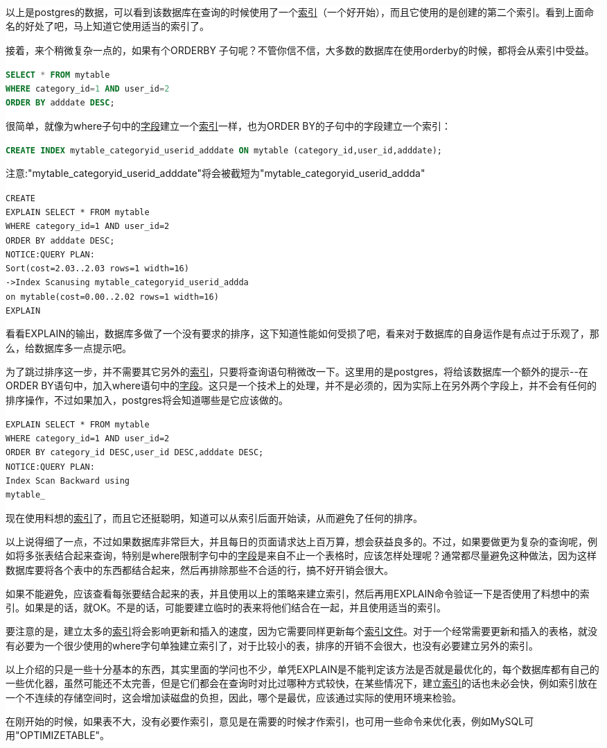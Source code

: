 以上是postgres的数据，可以看到该数据库在查询的时候使用了一个[索引](https://baike.baidu.com/item/%E7%B4%A2%E5%BC%95)（一个好开始），而且它使用的是创建的第二个索引。看到上面命名的好处了吧，马上知道它使用适当的索引了。

接着，来个稍微复杂一点的，如果有个ORDERBY 子句呢？不管你信不信，大多数的数据库在使用orderby的时候，都将会从索引中受益。

````sql
SELECT * FROM mytable
WHERE category_id=1 AND user_id=2
ORDER BY adddate DESC;
````

很简单，就像为where子句中的[字段](https://baike.baidu.com/item/%E5%AD%97%E6%AE%B5)建立一个[索引](https://baike.baidu.com/item/%E7%B4%A2%E5%BC%95)一样，也为ORDER BY的子句中的字段建立一个索引：

```sql
CREATE INDEX mytable_categoryid_userid_adddate ON mytable (category_id,user_id,adddate);
```

注意:"mytable_categoryid_userid_adddate"将会被截短为"mytable_categoryid_userid_addda"

```
CREATE
EXPLAIN SELECT * FROM mytable
WHERE category_id=1 AND user_id=2
ORDER BY adddate DESC;
NOTICE:QUERY PLAN:
Sort(cost=2.03..2.03 rows=1 width=16)
->Index Scanusing mytable_categoryid_userid_addda
on mytable(cost=0.00..2.02 rows=1 width=16)
EXPLAIN
```

看看EXPLAIN的输出，数据库多做了一个没有要求的排序，这下知道性能如何受损了吧，看来对于数据库的自身运作是有点过于乐观了，那么，给数据库多一点提示吧。 

为了跳过排序这一步，并不需要其它另外的[索引](https://baike.baidu.com/item/%E7%B4%A2%E5%BC%95)，只要将查询语句稍微改一下。这里用的是postgres，将给该数据库一个额外的提示--在ORDER BY语句中，加入where语句中的[字段](https://baike.baidu.com/item/%E5%AD%97%E6%AE%B5)。这只是一个技术上的处理，并不是必须的，因为实际上在另外两个字段上，并不会有任何的排序操作，不过如果加入，postgres将会知道哪些是它应该做的。

```
EXPLAIN SELECT * FROM mytable
WHERE category_id=1 AND user_id=2
ORDER BY category_id DESC,user_id DESC,adddate DESC;
NOTICE:QUERY PLAN:
Index Scan Backward using
mytable_
```

现在使用料想的[索引](https://baike.baidu.com/item/%E7%B4%A2%E5%BC%95)了，而且它还挺聪明，知道可以从索引后面开始读，从而避免了任何的排序。

以上说得细了一点，不过如果数据库非常巨大，并且每日的页面请求达上百万算，想会获益良多的。不过，如果要做更为复杂的查询呢，例如将多张表结合起来查询，特别是where限制字句中的[字段](https://baike.baidu.com/item/%E5%AD%97%E6%AE%B5)是来自不止一个表格时，应该怎样处理呢？通常都尽量避免这种做法，因为这样数据库要将各个表中的东西都结合起来，然后再排除那些不合适的行，搞不好开销会很大。

如果不能避免，应该查看每张要结合起来的表，并且使用以上的策略来建立索引，然后再用EXPLAIN命令验证一下是否使用了料想中的索引。如果是的话，就OK。不是的话，可能要建立临时的表来将他们结合在一起，并且使用适当的索引。

要注意的是，建立太多的[索引](https://baike.baidu.com/item/%E7%B4%A2%E5%BC%95)将会影响更新和插入的速度，因为它需要同样更新每个[索引文件](https://baike.baidu.com/item/%E7%B4%A2%E5%BC%95%E6%96%87%E4%BB%B6)。对于一个经常需要更新和插入的表格，就没有必要为一个很少使用的where字句单独建立索引了，对于比较小的表，排序的开销不会很大，也没有必要建立另外的索引。

以上介绍的只是一些十分基本的东西，其实里面的学问也不少，单凭EXPLAIN是不能判定该方法是否就是最优化的，每个数据库都有自己的一些优化器，虽然可能还不太完善，但是它们都会在查询时对比过哪种方式较快，在某些情况下，建立[索引](https://baike.baidu.com/item/%E7%B4%A2%E5%BC%95)的话也未必会快，例如索引放在一个不连续的存储空间时，这会增加读磁盘的负担，因此，哪个是最优，应该通过实际的使用环境来检验。

在刚开始的时候，如果表不大，没有必要作索引，意见是在需要的时候才作索引，也可用一些命令来优化表，例如MySQL可用"OPTIMIZETABLE"。
